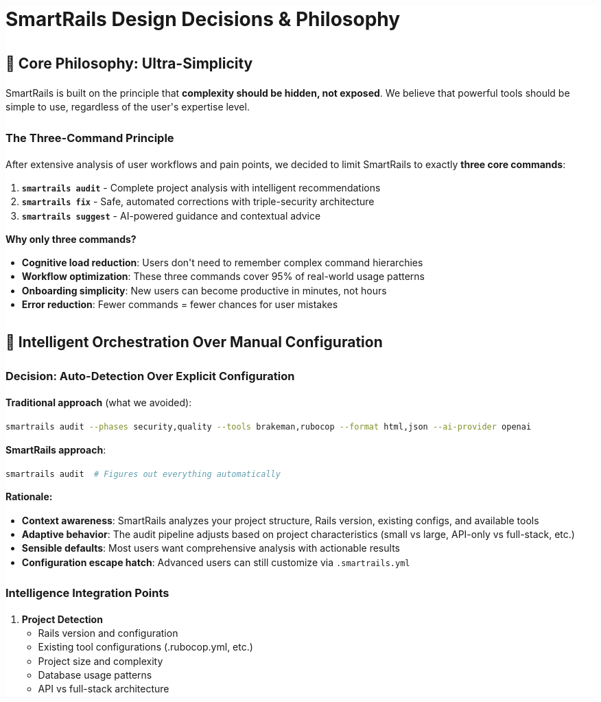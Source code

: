 # SmartRails Design Decisions & Philosophy

## 🎯 Core Philosophy: Ultra-Simplicity

SmartRails is built on the principle that **complexity should be hidden, not exposed**. We believe that powerful tools should be simple to use, regardless of the user's expertise level.

### The Three-Command Principle

After extensive analysis of user workflows and pain points, we decided to limit SmartRails to exactly **three core commands**:

1. **`smartrails audit`** - Complete project analysis with intelligent recommendations
2. **`smartrails fix`** - Safe, automated corrections with triple-security architecture  
3. **`smartrails suggest`** - AI-powered guidance and contextual advice

**Why only three commands?**
- **Cognitive load reduction**: Users don't need to remember complex command hierarchies
- **Workflow optimization**: These three commands cover 95% of real-world usage patterns
- **Onboarding simplicity**: New users can become productive in minutes, not hours
- **Error reduction**: Fewer commands = fewer chances for user mistakes

## 🧠 Intelligent Orchestration Over Manual Configuration

### Decision: Auto-Detection Over Explicit Configuration

**Traditional approach** (what we avoided):
```bash
smartrails audit --phases security,quality --tools brakeman,rubocop --format html,json --ai-provider openai
```

**SmartRails approach**:
```bash
smartrails audit  # Figures out everything automatically
```

**Rationale:**
- **Context awareness**: SmartRails analyzes your project structure, Rails version, existing configs, and available tools
- **Adaptive behavior**: The audit pipeline adjusts based on project characteristics (small vs large, API-only vs full-stack, etc.)
- **Sensible defaults**: Most users want comprehensive analysis with actionable results
- **Configuration escape hatch**: Advanced users can still customize via `.smartrails.yml`

### Intelligence Integration Points

1. **Project Detection**
   - Rails version and configuration
   - Existing tool configurations (.rubocop.yml, etc.)
   - Project size and complexity
   - Database usage patterns
   - API vs full-stack architecture
